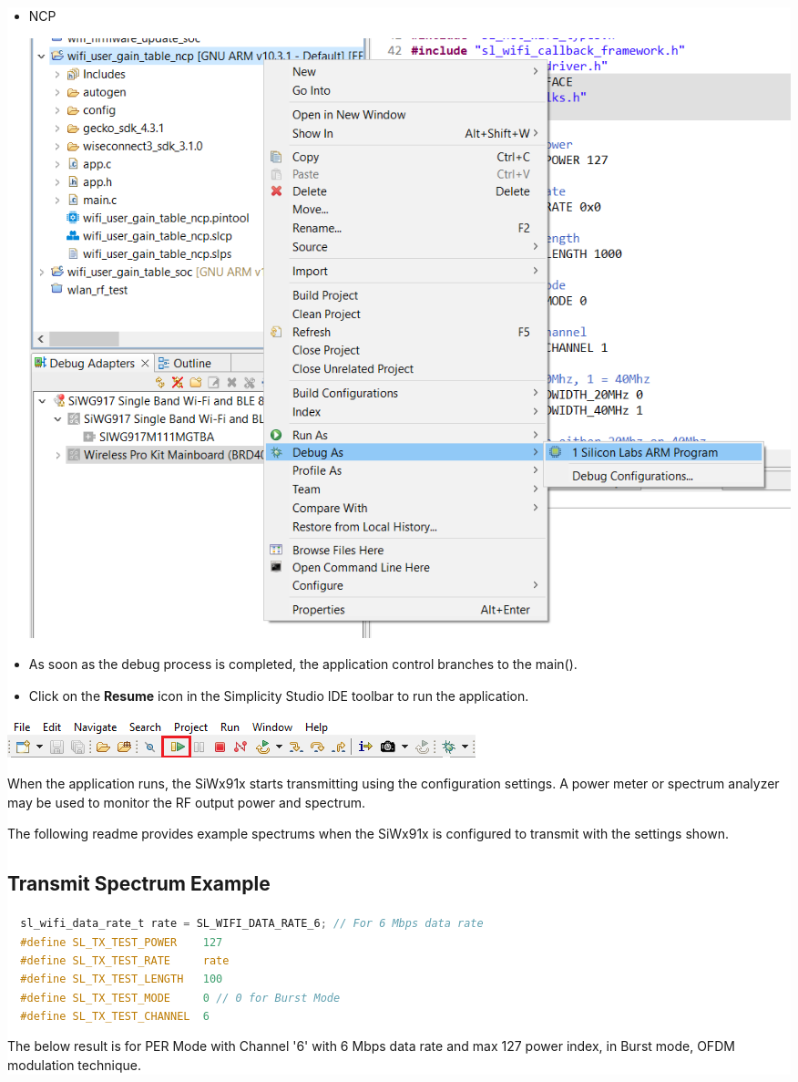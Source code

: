   - NCP

    **![debug_mode_NCP](resources/readme/program_device_ncp.png)**

- As soon as the debug process is completed, the application control branches to the main().

- Click on the **Resume** icon in the Simplicity Studio IDE toolbar to run the application.

**![Run](resources/readme/run.png)**

When the application runs, the SiWx91x starts transmitting using the configuration settings. A power meter or spectrum analyzer may be used to monitor the RF output power and spectrum.

The following readme provides example spectrums when the SiWx91x is configured to transmit with the settings shown.

## Transmit Spectrum Example 
```c
  sl_wifi_data_rate_t rate = SL_WIFI_DATA_RATE_6; // For 6 Mbps data rate
  #define SL_TX_TEST_POWER    127                   
  #define SL_TX_TEST_RATE     rate                      
  #define SL_TX_TEST_LENGTH   100                   
  #define SL_TX_TEST_MODE     0 // 0 for Burst Mode  
  #define SL_TX_TEST_CHANNEL  6                     
```
The below result is for PER Mode with Channel '6' with 6 Mbps data rate and max 127 power index, in Burst mode, OFDM modulation technique.
